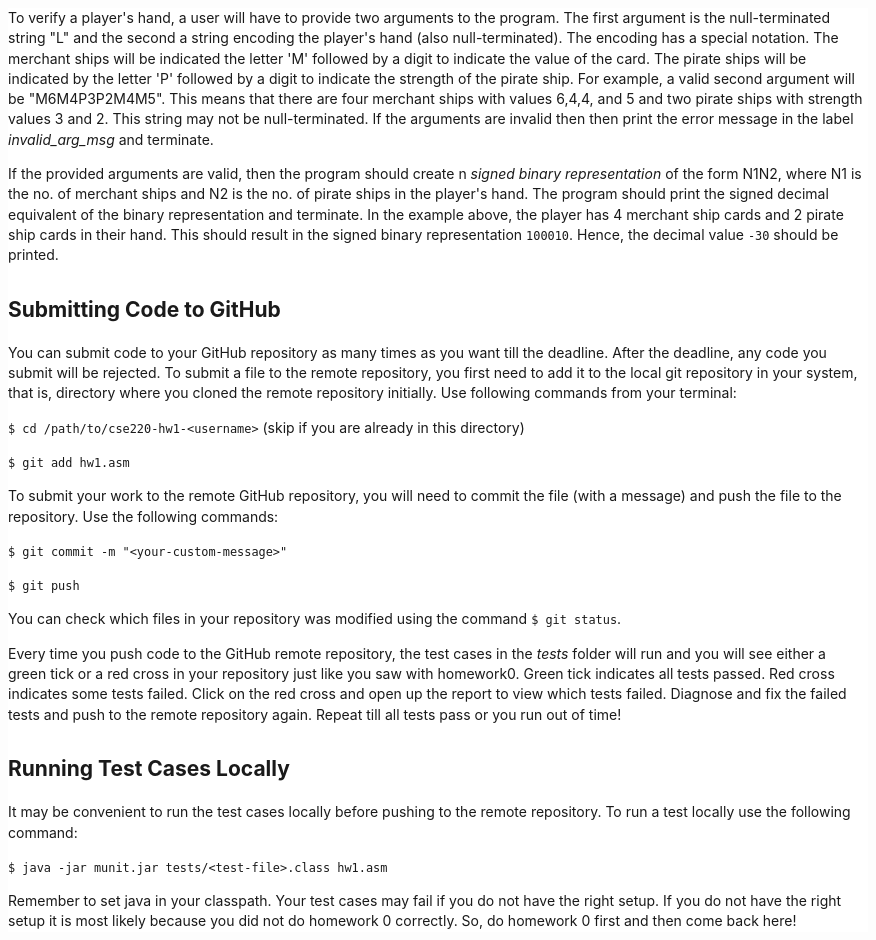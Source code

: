 To verify a player's hand, a user will have to provide two arguments to the program. The first argument is the null-terminated string "L" and the second a string encoding the player's hand (also null-terminated). The encoding has a special notation. The merchant ships will be indicated the letter 'M' followed by a digit to indicate the value of the card. The pirate ships will be indicated by the letter 'P' followed by a digit to indicate the strength of the pirate ship. For example, a valid second argument will be "M6M4P3P2M4M5". This means that there are four merchant ships with values 6,4,4, and 5 and two pirate ships with strength values 3 and 2. This string may not be null-terminated. If the arguments are invalid then then print the error message in the label *invalid_arg_msg* and terminate.

If the provided arguments are valid, then the program should create n *signed binary representation* of the form N1N2, where N1 is the no. of merchant ships and N2 is the no. of pirate ships in the player's hand. The program should print the signed decimal equivalent of the binary representation and terminate. In the example above, the player has 4 merchant ship cards and 2 pirate ship cards in their hand. This should result in the signed binary representation `100010`. Hence, the decimal value `-30` should be printed.     

## Submitting Code to GitHub

You can submit code to your GitHub repository as many times as you want till the deadline. After the deadline, any code you submit will be rejected. To submit a file to the remote repository, you first need to add it to the local git repository in your system, that is, directory where you cloned the remote repository initially. Use following commands from your terminal:

`$ cd /path/to/cse220-hw1-<username>` (skip if you are already in this directory)

`$ git add hw1.asm`

To submit your work to the remote GitHub repository, you will need to commit the file (with a message) and push the file to the repository. Use the following commands:

`$ git commit -m "<your-custom-message>"`

`$ git push`

You can check which files in your repository was modified using the command `$ git status`.

Every time you push code to the GitHub remote repository, the test cases in the *tests* folder will run and you will see either a green tick or a red cross in your repository just like you saw with homework0. Green tick indicates all tests passed. Red cross indicates some tests failed. Click on the red cross and open up the report to view which tests failed. Diagnose and fix the failed tests and push to the remote repository again. Repeat till all tests pass or you run out of time!

## Running Test Cases Locally

It may be convenient to run the test cases locally before pushing to the remote repository. To run a test locally use the following command:

`$ java -jar munit.jar tests/<test-file>.class hw1.asm`

Remember to set java in your classpath. Your test cases may fail if you do not have the right setup. If you do not have the right setup it is most likely because you did not do homework 0 correctly. So, do homework 0 first and then come back here!

